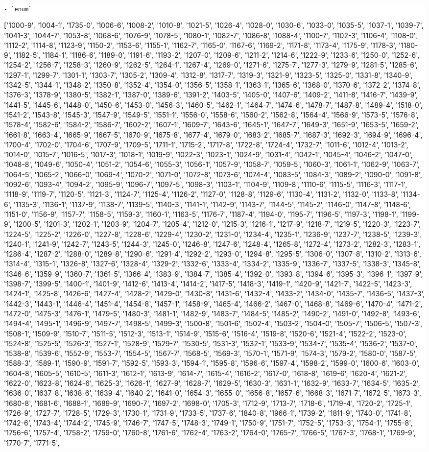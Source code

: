     - `enum`
['1000-9', '1004-1', '1735-0', '1006-6', '1008-2', '1010-8', '1021-5', '1026-4', '1028-0', '1030-6', '1033-0', '1035-5', '1037-1', '1039-7', '1041-3', '1044-7', '1053-8', '1068-6', '1076-9', '1078-5', '1080-1', '1082-7', '1086-8', '1088-4', '1100-7', '1102-3', '1106-4', '1108-0', '1112-2', '1114-8', '1123-9', '1150-2', '1153-6', '1155-1', '1162-7', '1165-0', '1167-6', '1169-2', '1171-8', '1173-4', '1175-9', '1178-3', '1180-9', '1182-5', '1184-1', '1186-6', '1189-0', '1191-6', '1193-2', '1207-0', '1209-6', '1211-2', '1214-6', '1222-9', '1233-6', '1250-0', '1252-6', '1254-2', '1256-7', '1258-3', '1260-9', '1262-5', '1264-1', '1267-4', '1269-0', '1271-6', '1275-7', '1277-3', '1279-9', '1281-5', '1285-6', '1297-1', '1299-7', '1301-1', '1303-7', '1305-2', '1309-4', '1312-8', '1317-7', '1319-3', '1321-9', '1323-5', '1325-0', '1331-8', '1340-9', '1342-5', '1344-1', '1348-2', '1350-8', '1352-4', '1354-0', '1356-5', '1358-1', '1363-1', '1365-6', '1368-0', '1370-6', '1372-2', '1374-8', '1376-3', '1378-9', '1380-5', '1382-1', '1387-0', '1389-6', '1391-2', '1403-5', '1405-0', '1407-6', '1409-2', '1411-8', '1416-7', '1439-9', '1441-5', '1445-6', '1448-0', '1450-6', '1453-0', '1456-3', '1460-5', '1462-1', '1464-7', '1474-6', '1478-7', '1487-8', '1489-4', '1518-0', '1541-2', '1543-8', '1545-3', '1547-9', '1549-5', '1551-1', '1556-0', '1558-6', '1560-2', '1562-8', '1564-4', '1566-9', '1573-5', '1576-8', '1578-4', '1582-6', '1584-2', '1586-7', '1602-2', '1607-1', '1609-7', '1643-6', '1645-1', '1647-7', '1649-3', '1651-9', '1653-5', '1659-2', '1661-8', '1663-4', '1665-9', '1667-5', '1670-9', '1675-8', '1677-4', '1679-0', '1683-2', '1685-7', '1687-3', '1692-3', '1694-9', '1696-4', '1700-4', '1702-0', '1704-6', '1707-9', '1709-5', '1711-1', '1715-2', '1717-8', '1722-8', '1724-4', '1732-7', '1011-6', '1012-4', '1013-2', '1014-0', '1015-7', '1016-5', '1017-3', '1018-1', '1019-9', '1022-3', '1023-1', '1024-9', '1031-4', '1042-1', '1045-4', '1046-2', '1047-0', '1048-8', '1049-6', '1050-4', '1051-2', '1054-6', '1055-3', '1056-1', '1057-9', '1058-7', '1059-5', '1060-3', '1061-1', '1062-9', '1063-7', '1064-5', '1065-2', '1066-0', '1069-4', '1070-2', '1071-0', '1072-8', '1073-6', '1074-4', '1083-5', '1084-3', '1089-2', '1090-0', '1091-8', '1092-6', '1093-4', '1094-2', '1095-9', '1096-7', '1097-5', '1098-3', '1103-1', '1104-9', '1109-8', '1110-6', '1115-5', '1116-3', '1117-1', '1118-9', '1119-7', '1120-5', '1121-3', '1124-7', '1125-4', '1126-2', '1127-0', '1128-8', '1129-6', '1130-4', '1131-2', '1132-0', '1133-8', '1134-6', '1135-3', '1136-1', '1137-9', '1138-7', '1139-5', '1140-3', '1141-1', '1142-9', '1143-7', '1144-5', '1145-2', '1146-0', '1147-8', '1148-6', '1151-0', '1156-9', '1157-7', '1158-5', '1159-3', '1160-1', '1163-5', '1176-7', '1187-4', '1194-0', '1195-7', '1196-5', '1197-3', '1198-1', '1199-9', '1200-5', '1201-3', '1202-1', '1203-9', '1204-7', '1205-4', '1212-0', '1215-3', '1216-1', '1217-9', '1218-7', '1219-5', '1220-3', '1223-7', '1224-5', '1225-2', '1226-0', '1227-8', '1228-6', '1229-4', '1230-2', '1231-0', '1234-4', '1235-1', '1236-9', '1237-7', '1238-5', '1239-3', '1240-1', '1241-9', '1242-7', '1243-5', '1244-3', '1245-0', '1246-8', '1247-6', '1248-4', '1265-8', '1272-4', '1273-2', '1282-3', '1283-1', '1286-4', '1287-2', '1288-0', '1289-8', '1290-6', '1291-4', '1292-2', '1293-0', '1294-8', '1295-5', '1306-0', '1307-8', '1310-2', '1313-6', '1314-4', '1315-1', '1326-8', '1327-6', '1328-4', '1329-2', '1332-6', '1333-4', '1334-2', '1335-9', '1336-7', '1337-5', '1338-3', '1345-8', '1346-6', '1359-9', '1360-7', '1361-5', '1366-4', '1383-9', '1384-7', '1385-4', '1392-0', '1393-8', '1394-6', '1395-3', '1396-1', '1397-9', '1398-7', '1399-5', '1400-1', '1401-9', '1412-6', '1413-4', '1414-2', '1417-5', '1418-3', '1419-1', '1420-9', '1421-7', '1422-5', '1423-3', '1424-1', '1425-8', '1426-6', '1427-4', '1428-2', '1429-0', '1430-8', '1431-6', '1432-4', '1433-2', '1434-0', '1435-7', '1436-5', '1437-3', '1442-3', '1443-1', '1446-4', '1451-4', '1454-8', '1457-1', '1458-9', '1465-4', '1466-2', '1467-0', '1468-8', '1469-6', '1470-4', '1471-2', '1472-0', '1475-3', '1476-1', '1479-5', '1480-3', '1481-1', '1482-9', '1483-7', '1484-5', '1485-2', '1490-2', '1491-0', '1492-8', '1493-6', '1494-4', '1495-1', '1496-9', '1497-7', '1498-5', '1499-3', '1500-8', '1501-6', '1502-4', '1503-2', '1504-0', '1505-7', '1506-5', '1507-3', '1508-1', '1509-9', '1510-7', '1511-5', '1512-3', '1513-1', '1514-9', '1515-6', '1516-4', '1519-8', '1520-6', '1521-4', '1522-2', '1523-0', '1524-8', '1525-5', '1526-3', '1527-1', '1528-9', '1529-7', '1530-5', '1531-3', '1532-1', '1533-9', '1534-7', '1535-4', '1536-2', '1537-0', '1538-8', '1539-6', '1552-9', '1553-7', '1554-5', '1567-7', '1568-5', '1569-3', '1570-1', '1571-9', '1574-3', '1579-2', '1580-0', '1587-5', '1588-3', '1589-1', '1590-9', '1591-7', '1592-5', '1593-3', '1594-1', '1595-8', '1596-6', '1597-4', '1598-2', '1599-0', '1600-6', '1603-0', '1604-8', '1605-5', '1610-5', '1611-3', '1612-1', '1613-9', '1614-7', '1615-4', '1616-2', '1617-0', '1618-8', '1619-6', '1620-4', '1621-2', '1622-0', '1623-8', '1624-6', '1625-3', '1626-1', '1627-9', '1628-7', '1629-5', '1630-3', '1631-1', '1632-9', '1633-7', '1634-5', '1635-2', '1636-0', '1637-8', '1638-6', '1639-4', '1640-2', '1641-0', '1654-3', '1655-0', '1656-8', '1657-6', '1668-3', '1671-7', '1672-5', '1673-3', '1680-8', '1681-6', '1688-1', '1689-9', '1690-7', '1697-2', '1698-0', '1705-3', '1712-9', '1713-7', '1718-6', '1719-4', '1720-2', '1725-1', '1726-9', '1727-7', '1728-5', '1729-3', '1730-1', '1731-9', '1733-5', '1737-6', '1840-8', '1966-1', '1739-2', '1811-9', '1740-0', '1741-8', '1742-6', '1743-4', '1744-2', '1745-9', '1746-7', '1747-5', '1748-3', '1749-1', '1750-9', '1751-7', '1752-5', '1753-3', '1754-1', '1755-8', '1756-6', '1757-4', '1758-2', '1759-0', '1760-8', '1761-6', '1762-4', '1763-2', '1764-0', '1765-7', '1766-5', '1767-3', '1768-1', '1769-9', '1770-7', '1771-5',